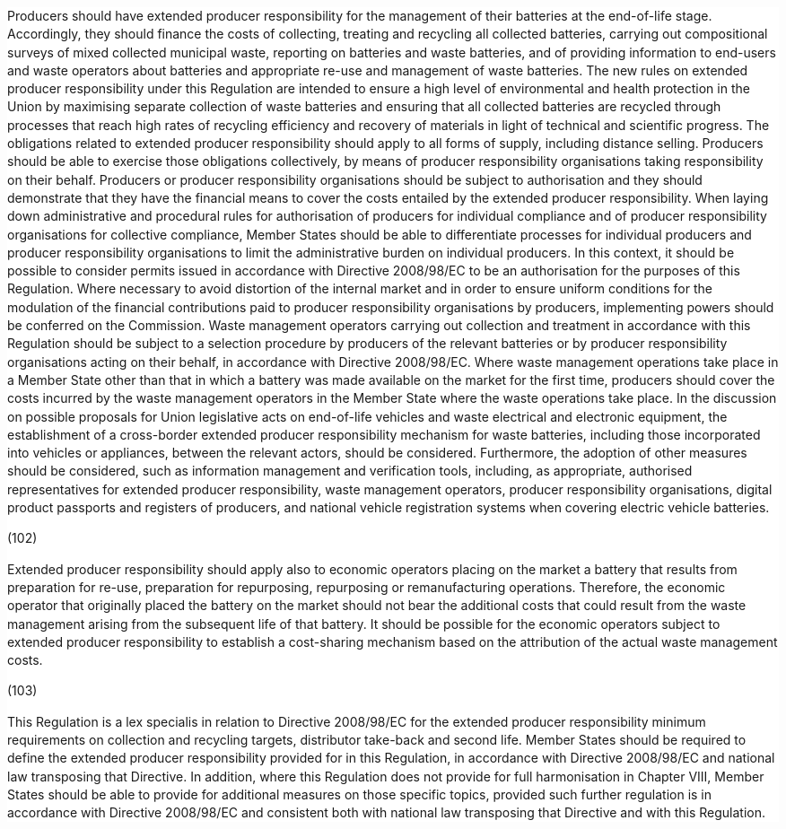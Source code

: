 Producers should have extended producer responsibility for the management of their batteries at the end-of-life stage. Accordingly, they should finance the costs of collecting, treating and recycling all collected batteries, carrying out compositional surveys of mixed collected municipal waste, reporting on batteries and waste batteries, and of providing information to end-users and waste operators about batteries and appropriate re-use and management of waste batteries. The new rules on extended producer responsibility under this Regulation are intended to ensure a high level of environmental and health protection in the Union by maximising separate collection of waste batteries and ensuring that all collected batteries are recycled through processes that reach high rates of recycling efficiency and recovery of materials in light of technical and scientific progress. The obligations related to extended producer responsibility should apply to all forms of supply, including distance selling. Producers should be able to exercise those obligations collectively, by means of producer responsibility organisations taking responsibility on their behalf. Producers or producer responsibility organisations should be subject to authorisation and they should demonstrate that they have the financial means to cover the costs entailed by the extended producer responsibility. When laying down administrative and procedural rules for authorisation of producers for individual compliance and of producer responsibility organisations for collective compliance, Member States should be able to differentiate processes for individual producers and producer responsibility organisations to limit the administrative burden on individual producers. In this context, it should be possible to consider permits issued in accordance with Directive 2008/98/EC to be an authorisation for the purposes of this Regulation. Where necessary to avoid distortion of the internal market and in order to ensure uniform conditions for the modulation of the financial contributions paid to producer responsibility organisations by producers, implementing powers should be conferred on the Commission. Waste management operators carrying out collection and treatment in accordance with this Regulation should be subject to a selection procedure by producers of the relevant batteries or by producer responsibility organisations acting on their behalf, in accordance with Directive 2008/98/EC. Where waste management operations take place in a Member State other than that in which a battery was made available on the market for the first time, producers should cover the costs incurred by the waste management operators in the Member State where the waste operations take place. In the discussion on possible proposals for Union legislative acts on end-of-life vehicles and waste electrical and electronic equipment, the establishment of a cross-border extended producer responsibility mechanism for waste batteries, including those incorporated into vehicles or appliances, between the relevant actors, should be considered. Furthermore, the adoption of other measures should be considered, such as information management and verification tools, including, as appropriate, authorised representatives for extended producer responsibility, waste management operators, producer responsibility organisations, digital product passports and registers of producers, and national vehicle registration systems when covering electric vehicle batteries.

(102)

Extended producer responsibility should apply also to economic operators placing on the market a battery that results from preparation for re-use, preparation for repurposing, repurposing or remanufacturing operations. Therefore, the economic operator that originally placed the battery on the market should not bear the additional costs that could result from the waste management arising from the subsequent life of that battery. It should be possible for the economic operators subject to extended producer responsibility to establish a cost-sharing mechanism based on the attribution of the actual waste management costs.

(103)

This Regulation is a lex specialis in relation to Directive 2008/98/EC for the extended producer responsibility minimum requirements on collection and recycling targets, distributor take-back and second life. Member States should be required to define the extended producer responsibility provided for in this Regulation, in accordance with Directive 2008/98/EC and national law transposing that Directive. In addition, where this Regulation does not provide for full harmonisation in Chapter VIII, Member States should be able to provide for additional measures on those specific topics, provided such further regulation is in accordance with Directive 2008/98/EC and consistent both with national law transposing that Directive and with this Regulation.
